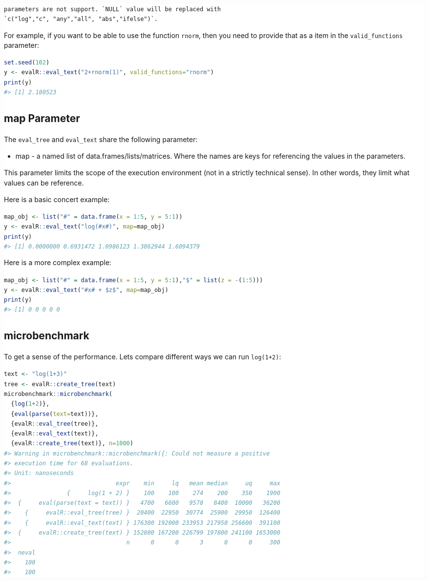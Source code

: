     parameters are not support. `NULL` value will be replaced with
    `c("log","c", "any","all", "abs","ifelse")`.

For example, if you want to be able to use the function `rnorm`, then
you need to provide that as a item in the `valid_functions` parameter:

``` r
set.seed(102)
y <- evalR::eval_text("2+rnorm(1)", valid_functions="rnorm")
print(y)
#> [1] 2.180523
```

## map Parameter

The `eval_tree` and `eval_text` share the following parameter:

-   map - a named list of data.frames/lists/matrices. Where the names
    are keys for referencing the values in the parameters.

This parameter limits the scope of the execution environment (not in a
strictly technical sense). In other words, they limit what values can be
reference.

Here is a basic concert example:

``` r
map_obj <- list("#" = data.frame(x = 1:5, y = 5:1))
y <- evalR::eval_text("log(#x#)", map=map_obj)
print(y)
#> [1] 0.0000000 0.6931472 1.0986123 1.3862944 1.6094379
```

Here is a more complex example:

``` r
map_obj <- list("#" = data.frame(x = 1:5, y = 5:1),"$" = list(z = -(1:5)))
y <- evalR::eval_text("#x# + $z$", map=map_obj)
print(y)
#> [1] 0 0 0 0 0
```

## microbenchmark

To get a sense of the performance. Lets compare different ways we can
run `log(1+2)`:

``` r
text <- "log(1+3)"
tree <- evalR::create_tree(text)
microbenchmark::microbenchmark(
  {log(1+2)},
  {eval(parse(text=text))},
  {evalR::eval_tree(tree)},
  {evalR::eval_text(text)},
  {evalR::create_tree(text)}, n=1000)
#> Warning in microbenchmark::microbenchmark({: Could not measure a positive
#> execution time for 68 evaluations.
#> Unit: nanoseconds
#>                              expr    min     lq   mean median     uq     max
#>                {     log(1 + 2) }    100    100    274    200    350    1900
#>  {     eval(parse(text = text)) }   4700   6600   9578   8400  10000   36200
#>    {     evalR::eval_tree(tree) }  20400  22950  30774  25900  29950  126400
#>    {     evalR::eval_text(text) } 176300 192000 233953 217950 256600  391100
#>  {     evalR::create_tree(text) } 152800 167200 226799 197800 241100 1653000
#>                                 n      0      0      3      0      0     300
#>  neval
#>    100
#>    100
```